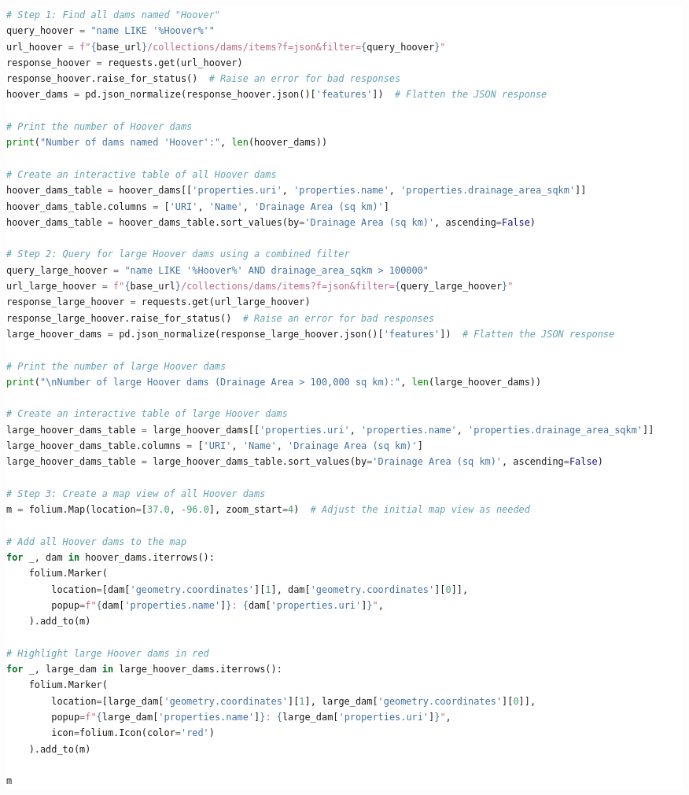 <iframe src='/html/r/hoover-dams.html' style={{width: "100%", height: "500px"}}></iframe>

</TabItem>
<TabItem value="py" label="Python">

```python
# Step 1: Find all dams named "Hoover"
query_hoover = "name LIKE '%Hoover%'"
url_hoover = f"{base_url}/collections/dams/items?f=json&filter={query_hoover}"
response_hoover = requests.get(url_hoover)
response_hoover.raise_for_status()  # Raise an error for bad responses
hoover_dams = pd.json_normalize(response_hoover.json()['features'])  # Flatten the JSON response

# Print the number of Hoover dams
print("Number of dams named 'Hoover':", len(hoover_dams))

# Create an interactive table of all Hoover dams
hoover_dams_table = hoover_dams[['properties.uri', 'properties.name', 'properties.drainage_area_sqkm']]
hoover_dams_table.columns = ['URI', 'Name', 'Drainage Area (sq km)']
hoover_dams_table = hoover_dams_table.sort_values(by='Drainage Area (sq km)', ascending=False)

# Step 2: Query for large Hoover dams using a combined filter
query_large_hoover = "name LIKE '%Hoover%' AND drainage_area_sqkm > 100000"
url_large_hoover = f"{base_url}/collections/dams/items?f=json&filter={query_large_hoover}"
response_large_hoover = requests.get(url_large_hoover)
response_large_hoover.raise_for_status()  # Raise an error for bad responses
large_hoover_dams = pd.json_normalize(response_large_hoover.json()['features'])  # Flatten the JSON response

# Print the number of large Hoover dams
print("\nNumber of large Hoover dams (Drainage Area > 100,000 sq km):", len(large_hoover_dams))

# Create an interactive table of large Hoover dams
large_hoover_dams_table = large_hoover_dams[['properties.uri', 'properties.name', 'properties.drainage_area_sqkm']]
large_hoover_dams_table.columns = ['URI', 'Name', 'Drainage Area (sq km)']
large_hoover_dams_table = large_hoover_dams_table.sort_values(by='Drainage Area (sq km)', ascending=False)

# Step 3: Create a map view of all Hoover dams
m = folium.Map(location=[37.0, -96.0], zoom_start=4)  # Adjust the initial map view as needed

# Add all Hoover dams to the map
for _, dam in hoover_dams.iterrows():
    folium.Marker(
        location=[dam['geometry.coordinates'][1], dam['geometry.coordinates'][0]],
        popup=f"{dam['properties.name']}: {dam['properties.uri']}",
    ).add_to(m)

# Highlight large Hoover dams in red
for _, large_dam in large_hoover_dams.iterrows():
    folium.Marker(
        location=[large_dam['geometry.coordinates'][1], large_dam['geometry.coordinates'][0]],
        popup=f"{large_dam['properties.name']}: {large_dam['properties.uri']}",
        icon=folium.Icon(color='red')
    ).add_to(m)

m
```
